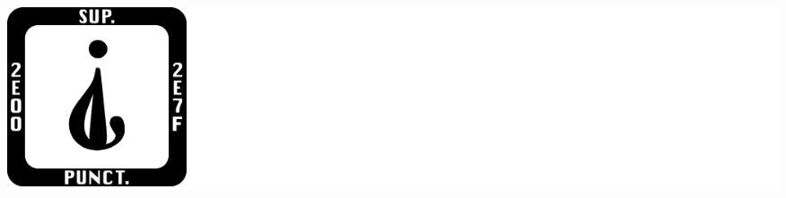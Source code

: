 <a href="https://raw.githubusercontent.com/altmind/AAPL-last-resort-glyphs/master/png/LastResort097.png"><img src="https://raw.githubusercontent.com/altmind/AAPL-last-resort-glyphs/master/png/LastResort097.png" width="200"></a><br/>